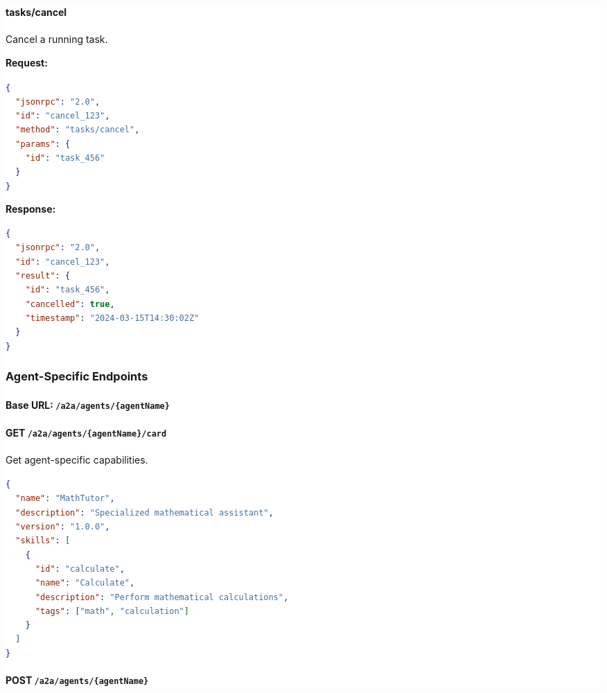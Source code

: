 #### tasks/cancel

Cancel a running task.

**Request:**
```json
{
  "jsonrpc": "2.0",
  "id": "cancel_123",
  "method": "tasks/cancel",
  "params": {
    "id": "task_456"
  }
}
```

**Response:**
```json
{
  "jsonrpc": "2.0",
  "id": "cancel_123",
  "result": {
    "id": "task_456",
    "cancelled": true,
    "timestamp": "2024-03-15T14:30:02Z"
  }
}
```

### Agent-Specific Endpoints

#### Base URL: `/a2a/agents/{agentName}`

#### GET `/a2a/agents/{agentName}/card`

Get agent-specific capabilities.

```json
{
  "name": "MathTutor",
  "description": "Specialized mathematical assistant",
  "version": "1.0.0",
  "skills": [
    {
      "id": "calculate",
      "name": "Calculate",
      "description": "Perform mathematical calculations",
      "tags": ["math", "calculation"]
    }
  ]
}
```

#### POST `/a2a/agents/{agentName}`
